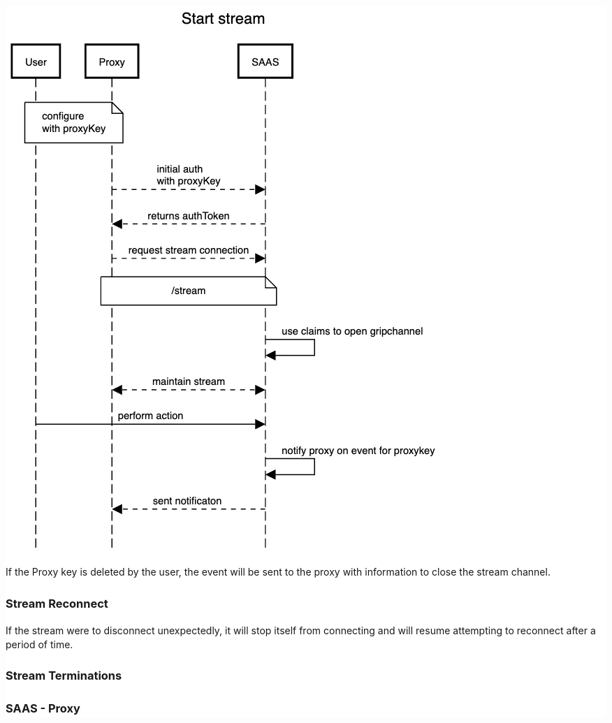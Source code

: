 ![A diagram of the Account Stream Architecture. ](./images/account_stream_diagram.webp)

If the Proxy key is deleted by the user, the event will be sent to the proxy with information to close the stream channel.

### Stream Reconnect

If the stream were to disconnect unexpectedly, it will stop itself from connecting and will resume attempting to reconnect after a period of time.

### Stream Terminations

### SAAS - Proxy
